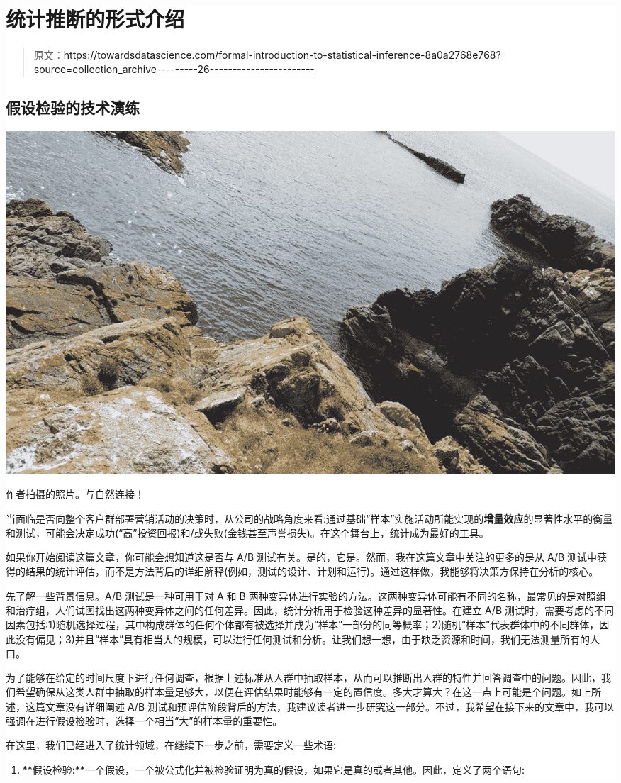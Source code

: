# 统计推断的形式介绍

> 原文：<https://towardsdatascience.com/formal-introduction-to-statistical-inference-8a0a2768e768?source=collection_archive---------26----------------------->

## 假设检验的技术演练

![](img/4ffaa2921303fc2105bed08d7f86f1d7.png)

作者拍摄的照片。与自然连接！

当面临是否向整个客户群部署营销活动的决策时，从公司的战略角度来看:通过基础“样本”实施活动所能实现的**增量效应**的显著性水平的衡量和测试，可能会决定成功(“高”投资回报)和/或失败(金钱甚至声誉损失)。在这个舞台上，统计成为最好的工具。

如果你开始阅读这篇文章，你可能会想知道这是否与 A/B 测试有关。是的，它是。然而，我在这篇文章中关注的更多的是从 A/B 测试中获得的结果的统计评估，而不是方法背后的详细解释(例如，测试的设计、计划和运行)。通过这样做，我能够将决策方保持在分析的核心。

先了解一些背景信息。A/B 测试是一种可用于对 A 和 B 两种变异体进行实验的方法。这两种变异体可能有不同的名称，最常见的是对照组和治疗组，人们试图找出这两种变异体之间的任何差异。因此，统计分析用于检验这种差异的显著性。在建立 A/B 测试时，需要考虑的不同因素包括:1)随机选择过程，其中构成群体的任何个体都有被选择并成为“样本”一部分的同等概率；2)随机“样本”代表群体中的不同群体，因此没有偏见；3)并且“样本”具有相当大的规模，可以进行任何测试和分析。让我们想一想，由于缺乏资源和时间，我们无法测量所有的人口。

为了能够在给定的时间尺度下进行任何调查，根据上述标准从人群中抽取样本，从而可以推断出人群的特性并回答调查中的问题。因此，我们希望确保从这类人群中抽取的样本量足够大，以便在评估结果时能够有一定的置信度。多大才算大？在这一点上可能是个问题。如上所述，这篇文章没有详细阐述 A/B 测试和预评估阶段背后的方法，我建议读者进一步研究这一部分。不过，我希望在接下来的文章中，我可以强调在进行假设检验时，选择一个相当“大”的样本量的重要性。

在这里，我们已经进入了统计领域，在继续下一步之前，需要定义一些术语:

1) **假设检验:**一个假设，一个被公式化并被检验证明为真的假设，如果它是真的或者其他。因此，定义了两个语句:
